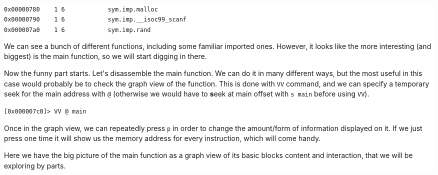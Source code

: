 ```
0x00000780    1 6            sym.imp.malloc
0x00000790    1 6            sym.imp.__isoc99_scanf
0x000007a0    1 6            sym.imp.rand
```

We can see a bunch of different functions, including some familiar imported ones. However, it looks like the more interesting (and biggest) is the main function, so we will start digging in there.

Now the funny part starts. Let's disassemble the main function. We can do it in many different ways, but the most useful in this case would probably be to check the graph view of the function. This is done with `VV` command, and we can specify a temporary seek for the main address with `@` (otherwise we would have to **s**eek at main offset with `s main` before using `VV`).

```
[0x000007c0]> VV @ main
```

Once in the graph view, we can repeatedly press `p` in order to change the amount/form of information displayed on it. If we just press one time it will show us the memory address for every instruction, which will come handy.

Here we have the big picture of the main function as a graph view of its basic blocks content and interaction, that we will be exploring by parts.

<figure class="align-center" style="width:385px">
